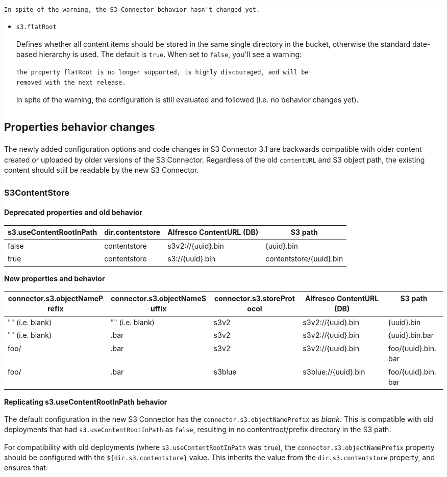     In spite of the warning, the S3 Connector behavior hasn't changed yet.

* `s3.flatRoot`

    Defines whether all content items should be stored in the same single directory in the bucket, otherwise the standard date-based hierarchy is used. The default is `true`. When set to `false`, you'll see a warning:

    ```text
    The property flatRoot is no longer supported, is highly discouraged, and will be 
    removed with the next release.
    ```

    In spite of the warning, the configuration is still evaluated and followed (i.e. no behavior changes yet).

## Properties behavior changes

The newly added configuration options and code changes in S3 Connector 3.1 are backwards compatible with older 
content created or uploaded by older versions of the S3 Connector. Regardless of the old `contentURL` and S3 object path, 
the existing content should still be readable by the new S3 Connector.

### S3ContentStore

**Deprecated properties and old behavior**

|s3.useContentRootInPath|dir.contentstore|Alfresco ContentURL (DB)|S3 path|
|-----------------------|----------------|--------------------------|-------|
|false|contentstore|s3v2://{uuid}.bin|{uuid}.bin|
|true|contentstore|s3://{uuid}.bin|contentstore/{uuid}.bin|

**New properties and behavior**

|connector.s3.objectNamePrefix|connector.s3.objectNameSuffix|connector.s3.storeProtocol|Alfresco ContentURL (DB)|S3 path|
|-----------------------------|-----------------------------|--------------------------|--------------------------|-------|
|"" (i.e. blank)|"" (i.e. blank)|s3v2|s3v2://{uuid}.bin|{uuid}.bin|
|"" (i.e. blank)|.bar|s3v2|s3v2://{uuid}.bin|{uuid}.bin.bar|
|foo/|.bar|s3v2|s3v2://{uuid}.bin|foo/{uuid}.bin.bar|
|foo/|.bar|s3blue|s3blue://{uuid}.bin|foo/{uuid}.bin.bar|

**Replicating s3.useContentRootInPath behavior**

The default configuration in the new S3 Connector has the `connector.s3.objectNamePrefix` as *blank*. This is compatible 
with old deployments that had `s3.useContentRootInPath` as `false`, resulting in no contentroot/prefix directory in the S3 path.

For compatibility with old deployments (where `s3.useContentRootInPath` was `true`), the `connector.s3.objectNamePrefix` 
property should be configured with the `${dir.s3.contentstore}` value. This inherits the value from the `dir.s3.contentstore` 
property, and ensures that:
